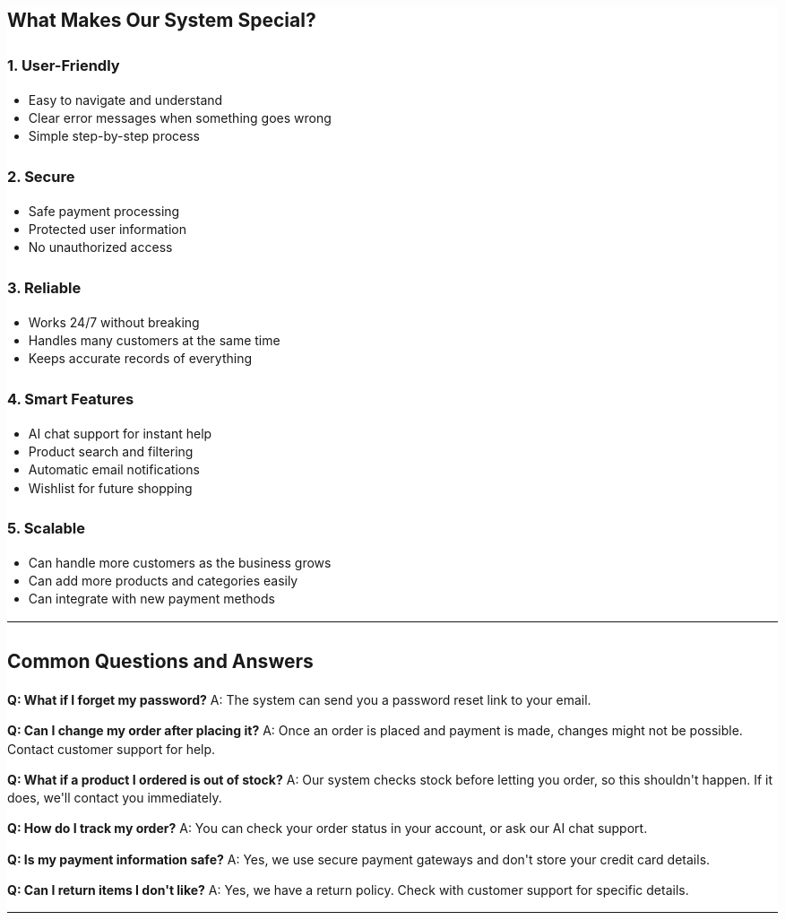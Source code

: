 ## What Makes Our System Special?

### 1. User-Friendly
- Easy to navigate and understand
- Clear error messages when something goes wrong
- Simple step-by-step process

### 2. Secure
- Safe payment processing
- Protected user information
- No unauthorized access

### 3. Reliable
- Works 24/7 without breaking
- Handles many customers at the same time
- Keeps accurate records of everything

### 4. Smart Features
- AI chat support for instant help
- Product search and filtering
- Automatic email notifications
- Wishlist for future shopping

### 5. Scalable
- Can handle more customers as the business grows
- Can add more products and categories easily
- Can integrate with new payment methods

---

## Common Questions and Answers

**Q: What if I forget my password?**
A: The system can send you a password reset link to your email.

**Q: Can I change my order after placing it?**
A: Once an order is placed and payment is made, changes might not be possible. Contact customer support for help.

**Q: What if a product I ordered is out of stock?**
A: Our system checks stock before letting you order, so this shouldn't happen. If it does, we'll contact you immediately.

**Q: How do I track my order?**
A: You can check your order status in your account, or ask our AI chat support.

**Q: Is my payment information safe?**
A: Yes, we use secure payment gateways and don't store your credit card details.

**Q: Can I return items I don't like?**
A: Yes, we have a return policy. Check with customer support for specific details.

---